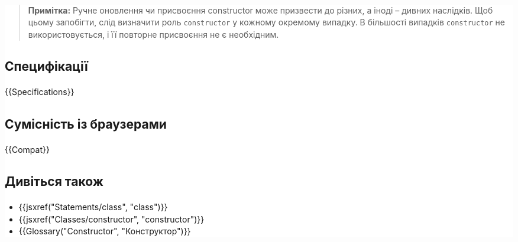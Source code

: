 > **Примітка:** Ручне оновлення чи присвоєння constructor може призвести до різних, а іноді – дивних наслідків. Щоб цьому запобігти, слід визначити роль `constructor` у кожному окремому випадку. В більшості випадків `constructor` не використовується, і її повторне присвоєння не є необхідним.

## Специфікації

{{Specifications}}

## Сумісність із браузерами

{{Compat}}

## Дивіться також

- {{jsxref("Statements/class", "class")}}
- {{jsxref("Classes/constructor", "constructor")}}
- {{Glossary("Constructor", "Конструктор")}}
